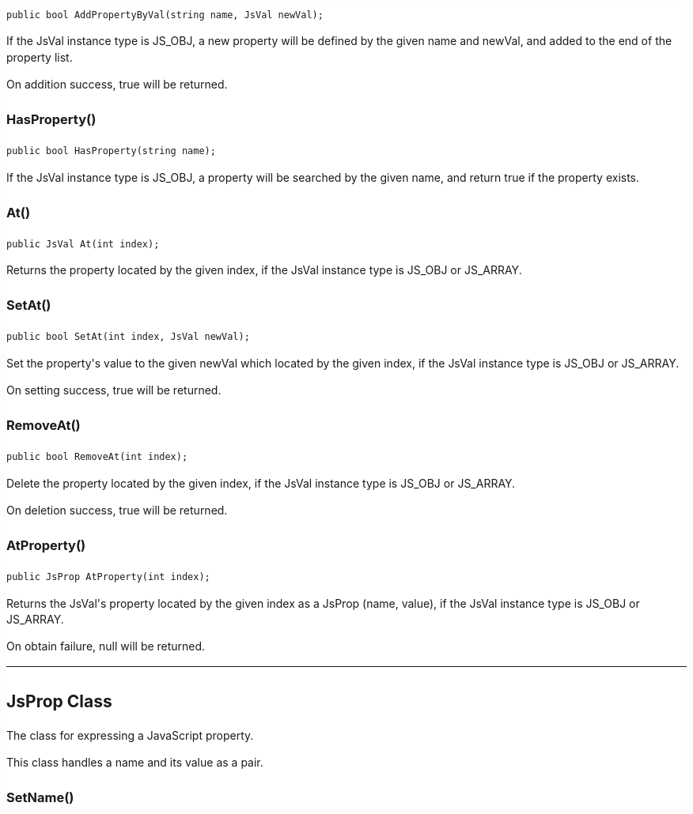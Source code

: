 `public bool AddPropertyByVal(string name, JsVal newVal);`

If the JsVal instance type is JS\_OBJ, a new property will be defined by the given name and newVal, and added to the end of the property list.

On addition success, true will be returned.

### HasProperty()

`public bool HasProperty(string name);`

If the JsVal instance type is JS\_OBJ, a property will be searched by the given name, and return true if the property exists.

### At()

`public JsVal At(int index);`

Returns the property located by the given index, if the JsVal instance type is JS\_OBJ or JS\_ARRAY.

### SetAt()

`public bool SetAt(int index, JsVal newVal);`

Set the property's value to the given newVal which located by the given index, if the JsVal instance type is JS\_OBJ or JS\_ARRAY.

On setting success, true will be returned.

### RemoveAt()

`public bool RemoveAt(int index);`

Delete the property located by the given index, if the JsVal instance type is JS\_OBJ or JS\_ARRAY.

On deletion success, true will be returned.

### AtProperty()

`public JsProp AtProperty(int index);`

Returns the JsVal's property located by the given index as a JsProp (name, value), if the JsVal instance type is JS\_OBJ or JS\_ARRAY.

On obtain failure, null will be returned.

---

## JsProp Class

The class for expressing a JavaScript property.

This class handles a name and its value as a pair.

### SetName()
